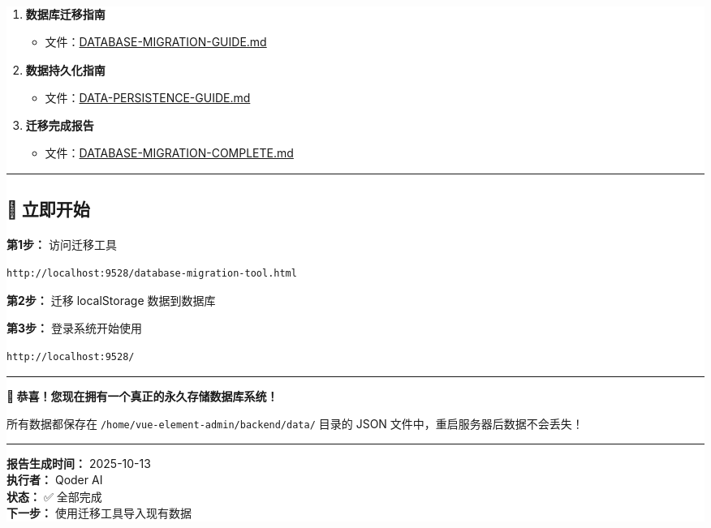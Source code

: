 1. **数据库迁移指南**
   - 文件：[DATABASE-MIGRATION-GUIDE.md](file:///home/vue-element-admin/DATABASE-MIGRATION-GUIDE.md)

2. **数据持久化指南**
   - 文件：[DATA-PERSISTENCE-GUIDE.md](file:///home/vue-element-admin/DATA-PERSISTENCE-GUIDE.md)

3. **迁移完成报告**
   - 文件：[DATABASE-MIGRATION-COMPLETE.md](file:///home/vue-element-admin/DATABASE-MIGRATION-COMPLETE.md)

---

## 🚀 立即开始

**第1步：** 访问迁移工具
```
http://localhost:9528/database-migration-tool.html
```

**第2步：** 迁移 localStorage 数据到数据库

**第3步：** 登录系统开始使用
```
http://localhost:9528/
```

---

**🎉 恭喜！您现在拥有一个真正的永久存储数据库系统！**

所有数据都保存在 `/home/vue-element-admin/backend/data/` 目录的 JSON 文件中，重启服务器后数据不会丢失！

---

**报告生成时间：** 2025-10-13  
**执行者：** Qoder AI  
**状态：** ✅ 全部完成  
**下一步：** 使用迁移工具导入现有数据

